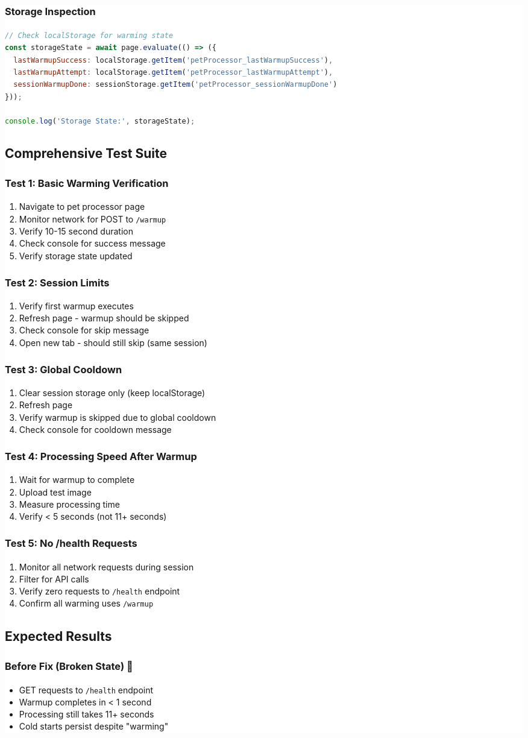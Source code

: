 ### Storage Inspection
```javascript
// Check localStorage for warming state
const storageState = await page.evaluate(() => ({
  lastWarmupSuccess: localStorage.getItem('petProcessor_lastWarmupSuccess'),
  lastWarmupAttempt: localStorage.getItem('petProcessor_lastWarmupAttempt'),
  sessionWarmupDone: sessionStorage.getItem('petProcessor_sessionWarmupDone')
}));

console.log('Storage State:', storageState);
```

## Comprehensive Test Suite

### Test 1: Basic Warming Verification
1. Navigate to pet processor page
2. Monitor network for POST to `/warmup`
3. Verify 10-15 second duration
4. Check console for success message
5. Verify storage state updated

### Test 2: Session Limits
1. Verify first warmup executes
2. Refresh page - warmup should be skipped
3. Check console for skip message
4. Open new tab - should still skip (same session)

### Test 3: Global Cooldown
1. Clear session storage only (keep localStorage)
2. Refresh page
3. Verify warmup is skipped due to global cooldown
4. Check console for cooldown message

### Test 4: Processing Speed After Warmup  
1. Wait for warmup to complete
2. Upload test image
3. Measure processing time
4. Verify < 5 seconds (not 11+ seconds)

### Test 5: No /health Requests
1. Monitor all network requests during session
2. Filter for API calls
3. Verify zero requests to `/health` endpoint
4. Confirm all warming uses `/warmup`

## Expected Results

### Before Fix (Broken State) 🚨
- GET requests to `/health` endpoint
- Warmup completes in < 1 second  
- Processing still takes 11+ seconds
- Cold starts persist despite "warming"
